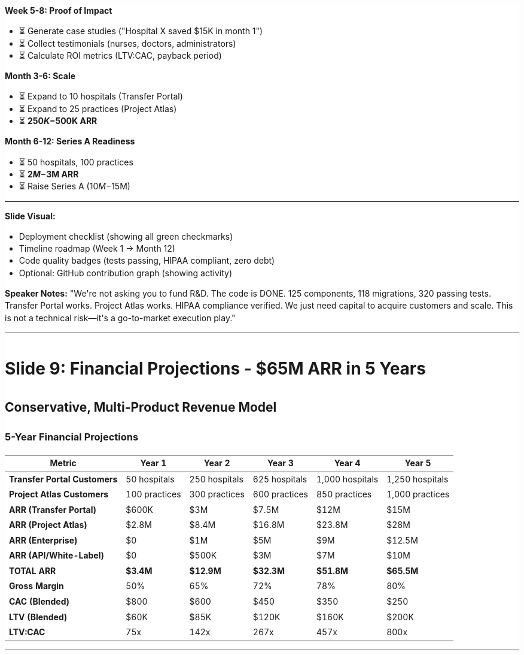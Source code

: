 **Week 5-8: Proof of Impact**
- ⏳ Generate case studies ("Hospital X saved $15K in month 1")
- ⏳ Collect testimonials (nurses, doctors, administrators)
- ⏳ Calculate ROI metrics (LTV:CAC, payback period)

**Month 3-6: Scale**
- ⏳ Expand to 10 hospitals (Transfer Portal)
- ⏳ Expand to 25 practices (Project Atlas)
- ⏳ **$250K-$500K ARR**

**Month 6-12: Series A Readiness**
- ⏳ 50 hospitals, 100 practices
- ⏳ **$2M-$3M ARR**
- ⏳ Raise Series A ($10M-$15M)

---

**Slide Visual:**
- Deployment checklist (showing all green checkmarks)
- Timeline roadmap (Week 1 → Month 12)
- Code quality badges (tests passing, HIPAA compliant, zero debt)
- Optional: GitHub contribution graph (showing activity)

**Speaker Notes:**
"We're not asking you to fund R&D. The code is DONE. 125 components, 118 migrations, 320 passing tests. Transfer Portal works. Project Atlas works. HIPAA compliance verified. We just need capital to acquire customers and scale. This is not a technical risk—it's a go-to-market execution play."

---

# Slide 9: Financial Projections - $65M ARR in 5 Years

## Conservative, Multi-Product Revenue Model

### 5-Year Financial Projections

| Metric | Year 1 | Year 2 | Year 3 | Year 4 | Year 5 |
|--------|--------|--------|--------|--------|--------|
| **Transfer Portal Customers** | 50 hospitals | 250 hospitals | 625 hospitals | 1,000 hospitals | 1,250 hospitals |
| **Project Atlas Customers** | 100 practices | 300 practices | 600 practices | 850 practices | 1,000 practices |
| **ARR (Transfer Portal)** | $600K | $3M | $7.5M | $12M | $15M |
| **ARR (Project Atlas)** | $2.8M | $8.4M | $16.8M | $23.8M | $28M |
| **ARR (Enterprise)** | $0 | $1M | $5M | $9M | $12.5M |
| **ARR (API/White-Label)** | $0 | $500K | $3M | $7M | $10M |
| **TOTAL ARR** | **$3.4M** | **$12.9M** | **$32.3M** | **$51.8M** | **$65.5M** |
| **Gross Margin** | 50% | 65% | 72% | 78% | 80% |
| **CAC (Blended)** | $800 | $600 | $450 | $350 | $250 |
| **LTV (Blended)** | $60K | $85K | $120K | $160K | $200K |
| **LTV:CAC** | 75x | 142x | 267x | 457x | 800x |

---